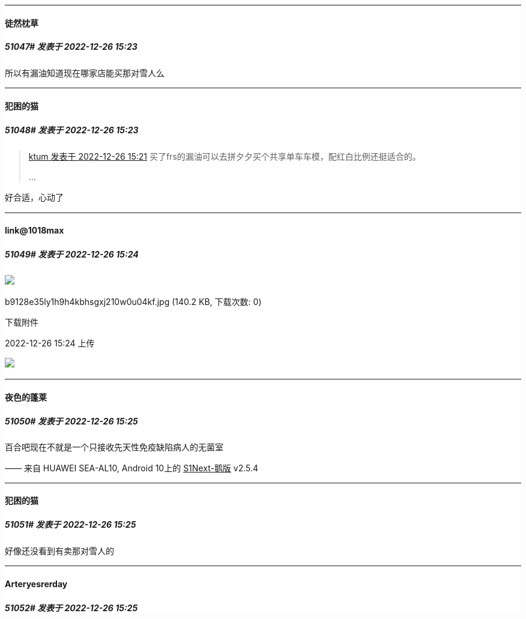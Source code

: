 *****

####  徒然枕草  
##### 51047#       发表于 2022-12-26 15:23

所以有漏油知道现在哪家店能买那对雪人么

*****

####  犯困的猫  
##### 51048#       发表于 2022-12-26 15:23

<blockquote><a href="httphttps://bbs.saraba1st.com/2b/forum.php?mod=redirect&amp;goto=findpost&amp;pid=59094907&amp;ptid=2106254" target="_blank">ktum 发表于 2022-12-26 15:21</a>
买了frs的漏油可以去拼夕夕买个共享单车车模，配红白比例还挺适合的。

 ...</blockquote>
好合适，心动了

*****

####  link@1018max  
##### 51049#       发表于 2022-12-26 15:24

<img src="https://static.saraba1st.com/image/smiley/face2017/067.png" referrerpolicy="no-referrer">

b9128e35ly1h9h4kbhsgxj210w0u04kf.jpg
(140.2 KB, 下载次数: 0)

下载附件

2022-12-26 15:24 上传

<img src="https://img.saraba1st.com/forum/202212/26/152444f55c0dnedgcg1gcn.jpg" referrerpolicy="no-referrer">

*****

####  夜色的蓬莱  
##### 51050#       发表于 2022-12-26 15:25

百合吧现在不就是一个只接收先天性免疫缺陷病人的无菌室

—— 来自 HUAWEI SEA-AL10, Android 10上的 [S1Next-鹅版](https://github.com/ykrank/S1-Next/releases) v2.5.4

*****

####  犯困的猫  
##### 51051#       发表于 2022-12-26 15:25

好像还没看到有卖那对雪人的

*****

####  Arteryesrerday  
##### 51052#       发表于 2022-12-26 15:25
